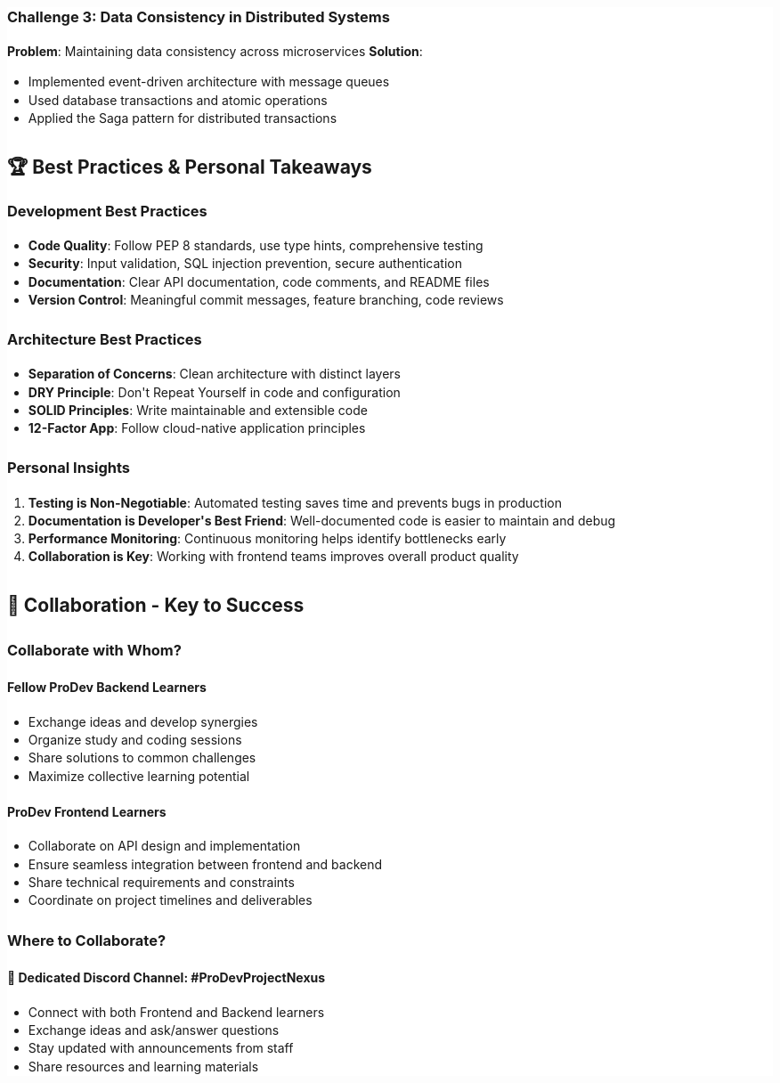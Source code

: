 ### Challenge 3: Data Consistency in Distributed Systems
**Problem**: Maintaining data consistency across microservices
**Solution**:
- Implemented event-driven architecture with message queues
- Used database transactions and atomic operations
- Applied the Saga pattern for distributed transactions

## 🏆 Best Practices & Personal Takeaways

### Development Best Practices
- **Code Quality**: Follow PEP 8 standards, use type hints, comprehensive testing
- **Security**: Input validation, SQL injection prevention, secure authentication
- **Documentation**: Clear API documentation, code comments, and README files
- **Version Control**: Meaningful commit messages, feature branching, code reviews

### Architecture Best Practices
- **Separation of Concerns**: Clean architecture with distinct layers
- **DRY Principle**: Don't Repeat Yourself in code and configuration
- **SOLID Principles**: Write maintainable and extensible code
- **12-Factor App**: Follow cloud-native application principles

### Personal Insights
1. **Testing is Non-Negotiable**: Automated testing saves time and prevents bugs in production
2. **Documentation is Developer's Best Friend**: Well-documented code is easier to maintain and debug
3. **Performance Monitoring**: Continuous monitoring helps identify bottlenecks early
4. **Collaboration is Key**: Working with frontend teams improves overall product quality

## 🤝 Collaboration - Key to Success

### Collaborate with Whom?

#### **Fellow ProDev Backend Learners**
- Exchange ideas and develop synergies
- Organize study and coding sessions
- Share solutions to common challenges
- Maximize collective learning potential

#### **ProDev Frontend Learners**
- Collaborate on API design and implementation
- Ensure seamless integration between frontend and backend
- Share technical requirements and constraints
- Coordinate on project timelines and deliverables

### Where to Collaborate?

#### **💬 Dedicated Discord Channel: #ProDevProjectNexus**
- Connect with both Frontend and Backend learners
- Exchange ideas and ask/answer questions
- Stay updated with announcements from staff
- Share resources and learning materials
